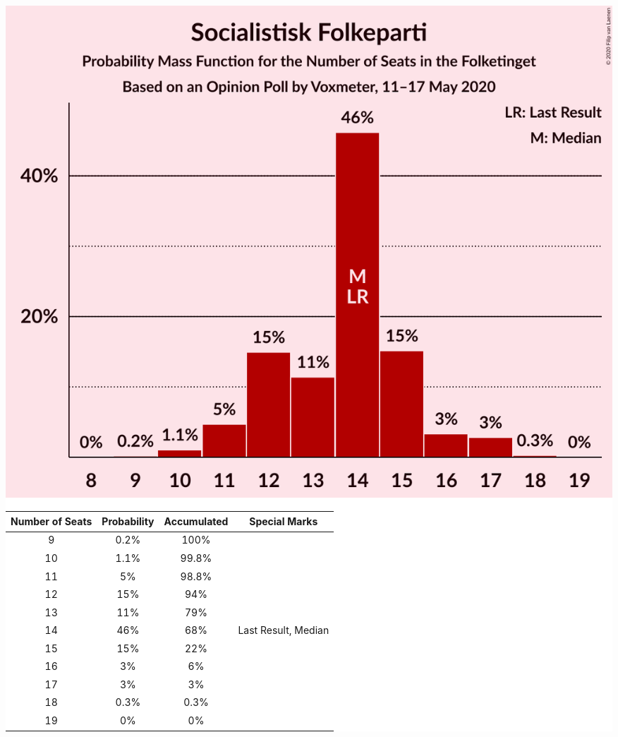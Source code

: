 ![Graph with seats probability mass function not yet produced](2020-05-17-Voxmeter-seats-pmf-socialistiskfolkeparti.png "Seats Probability Mass Function")

| Number of Seats | Probability | Accumulated | Special Marks |
|:---------------:|:-----------:|:-----------:|:-------------:|
| 9 | 0.2% | 100% |  |
| 10 | 1.1% | 99.8% |  |
| 11 | 5% | 98.8% |  |
| 12 | 15% | 94% |  |
| 13 | 11% | 79% |  |
| 14 | 46% | 68% | Last Result, Median |
| 15 | 15% | 22% |  |
| 16 | 3% | 6% |  |
| 17 | 3% | 3% |  |
| 18 | 0.3% | 0.3% |  |
| 19 | 0% | 0% |  |
